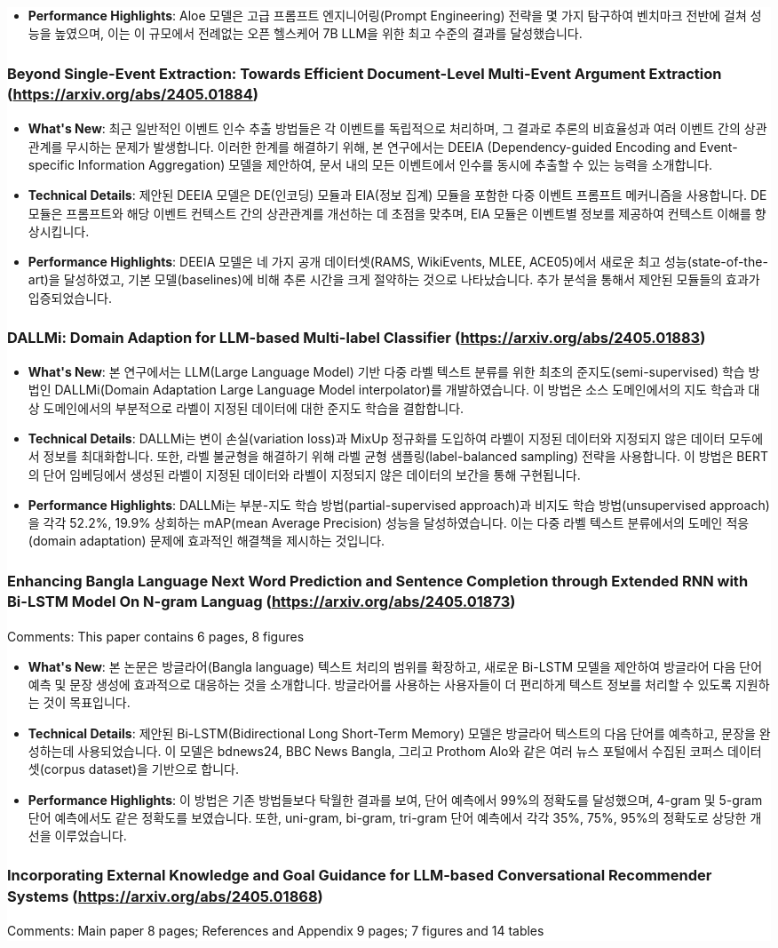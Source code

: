 - **Performance Highlights**: Aloe 모델은 고급 프롬프트 엔지니어링(Prompt Engineering) 전략을 몇 가지 탐구하여 벤치마크 전반에 걸쳐 성능을 높였으며, 이는 이 규모에서 전례없는 오픈 헬스케어 7B LLM을 위한 최고 수준의 결과를 달성했습니다.



### Beyond Single-Event Extraction: Towards Efficient Document-Level  Multi-Event Argument Extraction (https://arxiv.org/abs/2405.01884)
- **What's New**: 최근 일반적인 이벤트 인수 추출 방법들은 각 이벤트를 독립적으로 처리하며, 그 결과로 추론의 비효율성과 여러 이벤트 간의 상관관계를 무시하는 문제가 발생합니다. 이러한 한계를 해결하기 위해, 본 연구에서는 DEEIA (Dependency-guided Encoding and Event-specific Information Aggregation) 모델을 제안하여, 문서 내의 모든 이벤트에서 인수를 동시에 추출할 수 있는 능력을 소개합니다.

- **Technical Details**: 제안된 DEEIA 모델은 DE(인코딩) 모듈과 EIA(정보 집계) 모듈을 포함한 다중 이벤트 프롬프트 메커니즘을 사용합니다. DE 모듈은 프롬프트와 해당 이벤트 컨텍스트 간의 상관관계를 개선하는 데 초점을 맞추며, EIA 모듈은 이벤트별 정보를 제공하여 컨텍스트 이해를 향상시킵니다.

- **Performance Highlights**: DEEIA 모델은 네 가지 공개 데이터셋(RAMS, WikiEvents, MLEE, ACE05)에서 새로운 최고 성능(state-of-the-art)을 달성하였고, 기본 모델(baselines)에 비해 추론 시간을 크게 절약하는 것으로 나타났습니다. 추가 분석을 통해서 제안된 모듈들의 효과가 입증되었습니다.



### DALLMi: Domain Adaption for LLM-based Multi-label Classifier (https://arxiv.org/abs/2405.01883)
- **What's New**: 본 연구에서는 LLM(Large Language Model) 기반 다중 라벨 텍스트 분류를 위한 최초의 준지도(semi-supervised) 학습 방법인 DALLMi(Domain Adaptation Large Language Model interpolator)를 개발하였습니다. 이 방법은 소스 도메인에서의 지도 학습과 대상 도메인에서의 부분적으로 라벨이 지정된 데이터에 대한 준지도 학습을 결합합니다.

- **Technical Details**: DALLMi는 변이 손실(variation loss)과 MixUp 정규화를 도입하여 라벨이 지정된 데이터와 지정되지 않은 데이터 모두에서 정보를 최대화합니다. 또한, 라벨 불균형을 해결하기 위해 라벨 균형 샘플링(label-balanced sampling) 전략을 사용합니다. 이 방법은 BERT의 단어 임베딩에서 생성된 라벨이 지정된 데이터와 라벨이 지정되지 않은 데이터의 보간을 통해 구현됩니다.

- **Performance Highlights**: DALLMi는 부분-지도 학습 방법(partial-supervised approach)과 비지도 학습 방법(unsupervised approach)을 각각 52.2%, 19.9% 상회하는 mAP(mean Average Precision) 성능을 달성하였습니다. 이는 다중 라벨 텍스트 분류에서의 도메인 적응(domain adaptation) 문제에 효과적인 해결책을 제시하는 것입니다.



### Enhancing Bangla Language Next Word Prediction and Sentence Completion  through Extended RNN with Bi-LSTM Model On N-gram Languag (https://arxiv.org/abs/2405.01873)
Comments: This paper contains 6 pages, 8 figures

- **What's New**: 본 논문은 방글라어(Bangla language) 텍스트 처리의 범위를 확장하고, 새로운 Bi-LSTM 모델을 제안하여 방글라어 다음 단어 예측 및 문장 생성에 효과적으로 대응하는 것을 소개합니다. 방글라어를 사용하는 사용자들이 더 편리하게 텍스트 정보를 처리할 수 있도록 지원하는 것이 목표입니다.

- **Technical Details**: 제안된 Bi-LSTM(Bidirectional Long Short-Term Memory) 모델은 방글라어 텍스트의 다음 단어를 예측하고, 문장을 완성하는데 사용되었습니다. 이 모델은 bdnews24, BBC News Bangla, 그리고 Prothom Alo와 같은 여러 뉴스 포털에서 수집된 코퍼스 데이터셋(corpus dataset)을 기반으로 합니다.

- **Performance Highlights**: 이 방법은 기존 방법들보다 탁월한 결과를 보여, 단어 예측에서 99%의 정확도를 달성했으며, 4-gram 및 5-gram 단어 예측에서도 같은 정확도를 보였습니다. 또한, uni-gram, bi-gram, tri-gram 단어 예측에서 각각 35%, 75%, 95%의 정확도로 상당한 개선을 이루었습니다.



### Incorporating External Knowledge and Goal Guidance for LLM-based  Conversational Recommender Systems (https://arxiv.org/abs/2405.01868)
Comments: Main paper 8 pages; References and Appendix 9 pages; 7 figures and 14 tables
